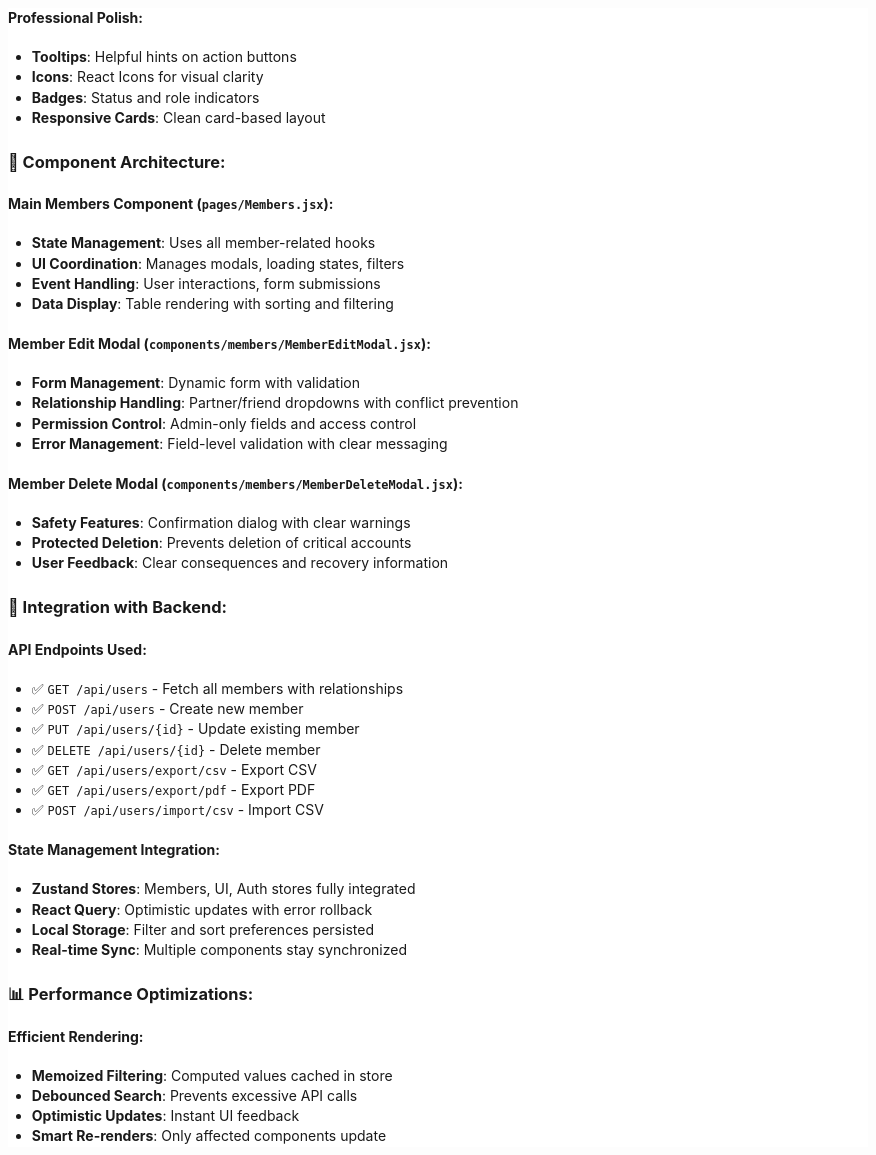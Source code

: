 #### **Professional Polish:**
- **Tooltips**: Helpful hints on action buttons
- **Icons**: React Icons for visual clarity
- **Badges**: Status and role indicators
- **Responsive Cards**: Clean card-based layout

### **🔧 Component Architecture:**

#### **Main Members Component** (`pages/Members.jsx`):
- **State Management**: Uses all member-related hooks
- **UI Coordination**: Manages modals, loading states, filters
- **Event Handling**: User interactions, form submissions
- **Data Display**: Table rendering with sorting and filtering

#### **Member Edit Modal** (`components/members/MemberEditModal.jsx`):
- **Form Management**: Dynamic form with validation
- **Relationship Handling**: Partner/friend dropdowns with conflict prevention
- **Permission Control**: Admin-only fields and access control
- **Error Management**: Field-level validation with clear messaging

#### **Member Delete Modal** (`components/members/MemberDeleteModal.jsx`):
- **Safety Features**: Confirmation dialog with clear warnings
- **Protected Deletion**: Prevents deletion of critical accounts
- **User Feedback**: Clear consequences and recovery information

### **🚀 Integration with Backend:**

#### **API Endpoints Used:**
- ✅ `GET /api/users` - Fetch all members with relationships
- ✅ `POST /api/users` - Create new member
- ✅ `PUT /api/users/{id}` - Update existing member
- ✅ `DELETE /api/users/{id}` - Delete member
- ✅ `GET /api/users/export/csv` - Export CSV
- ✅ `GET /api/users/export/pdf` - Export PDF
- ✅ `POST /api/users/import/csv` - Import CSV

#### **State Management Integration:**
- **Zustand Stores**: Members, UI, Auth stores fully integrated
- **React Query**: Optimistic updates with error rollback
- **Local Storage**: Filter and sort preferences persisted
- **Real-time Sync**: Multiple components stay synchronized

### **📊 Performance Optimizations:**

#### **Efficient Rendering:**
- **Memoized Filtering**: Computed values cached in store
- **Debounced Search**: Prevents excessive API calls
- **Optimistic Updates**: Instant UI feedback
- **Smart Re-renders**: Only affected components update
